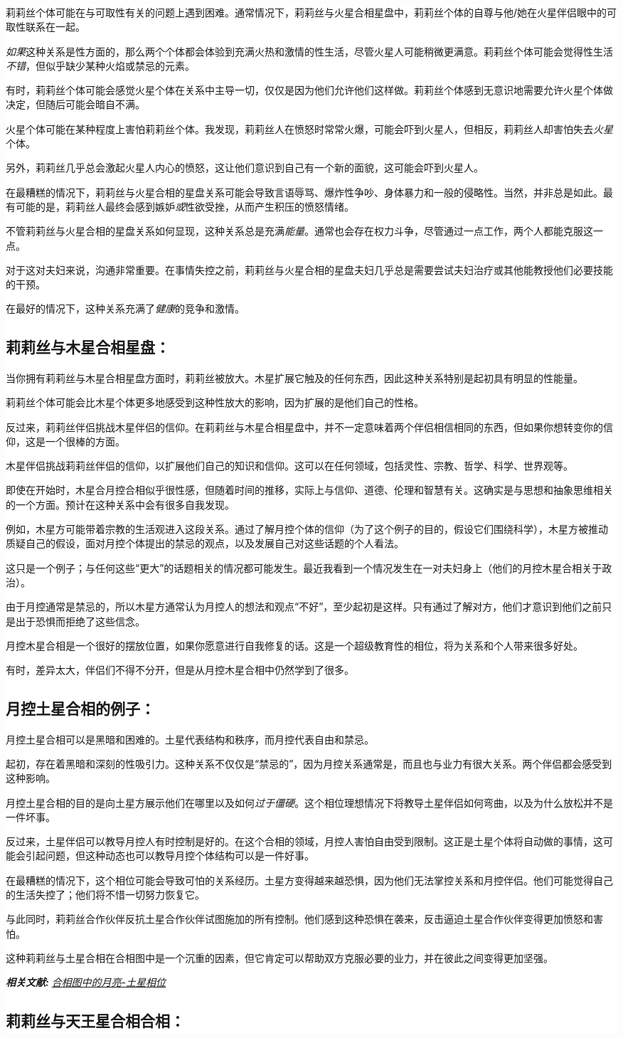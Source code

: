 莉莉丝个体可能在与可取性有关的问题上遇到困难。通常情况下，莉莉丝与火星合相星盘中，莉莉丝个体的自尊与他/她在火星伴侣眼中的可取性联系在一起。

*如果*这种关系是性方面的，那么两个个体都会体验到充满火热和激情的性生活，尽管火星人可能稍微更满意。莉莉丝个体可能会觉得性生活*不错*，但似乎缺少某种火焰或禁忌的元素。

有时，莉莉丝个体可能会感觉火星个体在关系中主导一切，仅仅是因为他们允许他们这样做。莉莉丝个体感到无意识地需要允许火星个体做决定，但随后可能会暗自不满。

火星个体可能在某种程度上害怕莉莉丝个体。我发现，莉莉丝人在愤怒时常常火爆，可能会吓到火星人，但相反，莉莉丝人却害怕失去*火星*个体。

另外，莉莉丝几乎总会激起火星人内心的愤怒，这让他们意识到自己有一个新的面貌，这可能会吓到火星人。

在最糟糕的情况下，莉莉丝与火星合相的星盘关系可能会导致言语辱骂、爆炸性争吵、身体暴力和一般的侵略性。当然，并非总是如此。最有可能的是，莉莉丝人最终会感到嫉妒*或*性欲受挫，从而产生积压的愤怒情绪。

不管莉莉丝与火星合相的星盘关系如何显现，这种关系总是充满*能量*。通常也会存在权力斗争，尽管通过一点工作，两个人都能克服这一点。

对于这对夫妇来说，沟通非常重要。在事情失控之前，莉莉丝与火星合相的星盘夫妇几乎总是需要尝试夫妇治疗或其他能教授他们必要技能的干预。

在最好的情况下，这种关系充满了*健康*的竞争和激情。

## 莉莉丝与木星合相星盘：

当你拥有莉莉丝与木星合相星盘方面时，莉莉丝被放大。木星扩展它触及的任何东西，因此这种关系特别是起初具有明显的性能量。

莉莉丝个体可能会比木星个体更多地感受到这种性放大的影响，因为扩展的是他们自己的性格。

反过来，莉莉丝伴侣挑战木星伴侣的信仰。在莉莉丝与木星合相星盘中，并不一定意味着两个伴侣相信相同的东西，但如果你想转变你的信仰，这是一个很棒的方面。

木星伴侣挑战莉莉丝伴侣的信仰，以扩展他们自己的知识和信仰。这可以在任何领域，包括灵性、宗教、哲学、科学、世界观等。

即使在开始时，木星合月控合相似乎很性感，但随着时间的推移，实际上与信仰、道德、伦理和智慧有关。这确实是与思想和抽象思维相关的一个方面。预计在这种关系中会有很多自我发现。

例如，木星方可能带着宗教的生活观进入这段关系。通过了解月控个体的信仰（为了这个例子的目的，假设它们围绕科学），木星方被推动质疑自己的假设，面对月控个体提出的禁忌的观点，以及发展自己对这些话题的个人看法。

这只是一个例子；与任何这些“更大”的话题相关的情况都可能发生。最近我看到一个情况发生在一对夫妇身上（他们的月控木星合相关于政治）。

由于月控通常是禁忌的，所以木星方通常认为月控人的想法和观点“不好”，至少起初是这样。只有通过了解对方，他们才意识到他们之前只是出于恐惧而拒绝了这些信念。

月控木星合相是一个很好的摆放位置，如果你愿意进行自我修复的话。这是一个超级教育性的相位，将为关系和个人带来很多好处。

有时，差异太大，伴侣们不得不分开，但是从月控木星合相中仍然学到了很多。

## 月控土星合相的例子：

月控土星合相可以是黑暗和困难的。土星代表结构和秩序，而月控代表自由和禁忌。

起初，存在着黑暗和深刻的性吸引力。这种关系不仅仅是“禁忌的”，因为月控关系通常是，而且也与业力有很大关系。两个伴侣都会感受到这种影响。

月控土星合相的目的是向土星方展示他们在哪里以及如何*过于僵硬*。这个相位理想情况下将教导土星伴侣如何弯曲，以及为什么放松并不是一件坏事。

反过来，土星伴侣可以教导月控人有时控制是好的。在这个合相的领域，月控人害怕自由受到限制。这正是土星个体将自动做的事情，这可能会引起问题，但这种动态也可以教导月控个体结构可以是一件好事。

在最糟糕的情况下，这个相位可能会导致可怕的关系经历。土星方变得越来越恐惧，因为他们无法掌控关系和月控伴侣。他们可能觉得自己的生活失控了；他们将不惜一切努力恢复它。

与此同时，莉莉丝合作伙伴反抗土星合作伙伴试图施加的所有控制。他们感到这种恐惧在袭来，反击逼迫土星合作伙伴变得更加愤怒和害怕。

这种莉莉丝与土星合相在合相图中是一个沉重的因素，但它肯定可以帮助双方克服必要的业力，并在彼此之间变得更加坚强。

***相关文献:** [合相图中的月亮-土星相位](https://teaandrosemary.com/moon-saturn-aspects-synastry/)*

## 莉莉丝与天王星合相合相：
